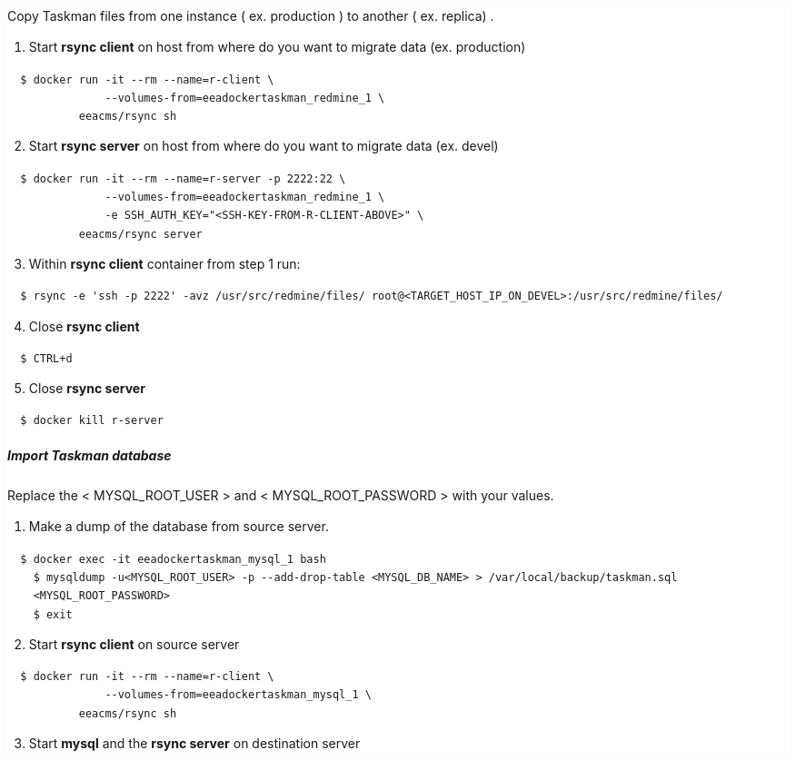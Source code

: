 Copy Taskman files from one instance ( ex. production ) to another ( ex. replica) .

1. Start **rsync client** on host from where do you want to migrate data (ex. production)

  ```
    $ docker run -it --rm --name=r-client \
                 --volumes-from=eeadockertaskman_redmine_1 \
             eeacms/rsync sh
  ```

2. Start **rsync server** on host from where do you want to migrate data (ex. devel)

  ```
    $ docker run -it --rm --name=r-server -p 2222:22 \
                 --volumes-from=eeadockertaskman_redmine_1 \
                 -e SSH_AUTH_KEY="<SSH-KEY-FROM-R-CLIENT-ABOVE>" \
             eeacms/rsync server
  ```

3. Within **rsync client** container from step 1 run:

  ```
    $ rsync -e 'ssh -p 2222' -avz /usr/src/redmine/files/ root@<TARGET_HOST_IP_ON_DEVEL>:/usr/src/redmine/files/
  ```

4. Close **rsync client**

  ```
    $ CTRL+d
  ```

5. Close **rsync server**

  ```
    $ docker kill r-server
  ```

##### Import Taskman database

Replace the < MYSQL_ROOT_USER > and < MYSQL_ROOT_PASSWORD > with your values.

1. Make a dump of the database from source server.

  ```
    $ docker exec -it eeadockertaskman_mysql_1 bash
      $ mysqldump -u<MYSQL_ROOT_USER> -p --add-drop-table <MYSQL_DB_NAME> > /var/local/backup/taskman.sql
      <MYSQL_ROOT_PASSWORD> 
      $ exit
  ```

2. Start **rsync client** on source server

  ```
    $ docker run -it --rm --name=r-client \
                 --volumes-from=eeadockertaskman_mysql_1 \
             eeacms/rsync sh
  ```

3. Start **mysql** and the **rsync server** on destination server
